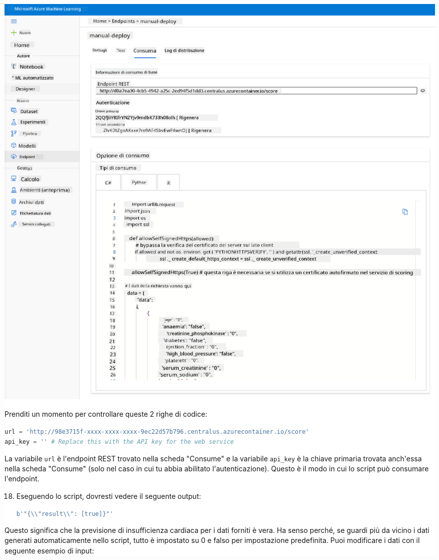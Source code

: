 ![35](../../../../translated_images/consumption-1.700abd196452842a020c7d745908637a6e4c5c50494ad1217be80e283e0de154.it.png)

Prenditi un momento per controllare queste 2 righe di codice: 

```python
url = 'http://98e3715f-xxxx-xxxx-xxxx-9ec22d57b796.centralus.azurecontainer.io/score'
api_key = '' # Replace this with the API key for the web service
```
La variabile `url` è l'endpoint REST trovato nella scheda "Consume" e la variabile `api_key` è la chiave primaria trovata anch'essa nella scheda "Consume" (solo nel caso in cui tu abbia abilitato l'autenticazione). Questo è il modo in cui lo script può consumare l'endpoint.

18. Eseguendo lo script, dovresti vedere il seguente output:
    ```python
    b'"{\\"result\\": [true]}"'
    ```
Questo significa che la previsione di insufficienza cardiaca per i dati forniti è vera. Ha senso perché, se guardi più da vicino i dati generati automaticamente nello script, tutto è impostato su 0 e falso per impostazione predefinita. Puoi modificare i dati con il seguente esempio di input:
